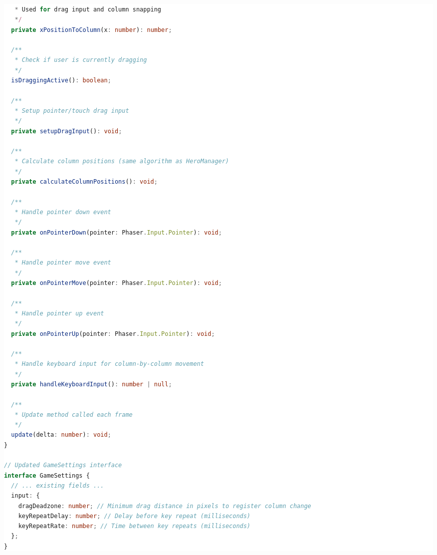 ```typescript
   * Used for drag input and column snapping
   */
  private xPositionToColumn(x: number): number;

  /**
   * Check if user is currently dragging
   */
  isDraggingActive(): boolean;

  /**
   * Setup pointer/touch drag input
   */
  private setupDragInput(): void;

  /**
   * Calculate column positions (same algorithm as HeroManager)
   */
  private calculateColumnPositions(): void;

  /**
   * Handle pointer down event
   */
  private onPointerDown(pointer: Phaser.Input.Pointer): void;

  /**
   * Handle pointer move event
   */
  private onPointerMove(pointer: Phaser.Input.Pointer): void;

  /**
   * Handle pointer up event
   */
  private onPointerUp(pointer: Phaser.Input.Pointer): void;

  /**
   * Handle keyboard input for column-by-column movement
   */
  private handleKeyboardInput(): number | null;

  /**
   * Update method called each frame
   */
  update(delta: number): void;
}

// Updated GameSettings interface
interface GameSettings {
  // ... existing fields ...
  input: {
    dragDeadzone: number; // Minimum drag distance in pixels to register column change
    keyRepeatDelay: number; // Delay before key repeat (milliseconds)
    keyRepeatRate: number; // Time between key repeats (milliseconds)
  };
}
```
